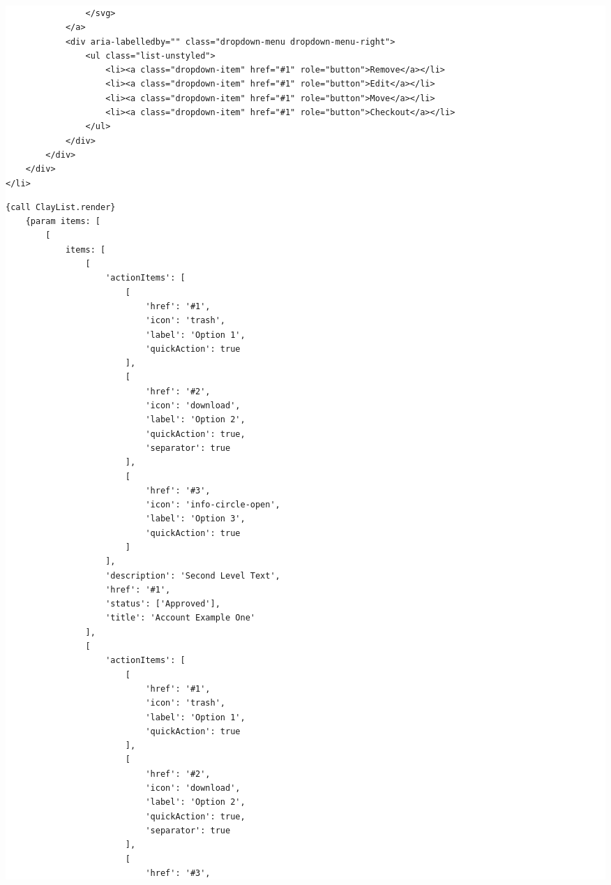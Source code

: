 					</svg>
				</a>
				<div aria-labelledby="" class="dropdown-menu dropdown-menu-right">
					<ul class="list-unstyled">
						<li><a class="dropdown-item" href="#1" role="button">Remove</a></li>
						<li><a class="dropdown-item" href="#1" role="button">Edit</a></li>
						<li><a class="dropdown-item" href="#1" role="button">Move</a></li>
						<li><a class="dropdown-item" href="#1" role="button">Checkout</a></li>
					</ul>
				</div>
			</div>
		</div>
	</li>
</ul>

```soy
{call ClayList.render}
	{param items: [
		[
			items: [
				[
					'actionItems': [
						[
							'href': '#1',
							'icon': 'trash',
							'label': 'Option 1',
							'quickAction': true
						],
						[
							'href': '#2',
							'icon': 'download',
							'label': 'Option 2',
							'quickAction': true,
							'separator': true
						],
						[
							'href': '#3',
							'icon': 'info-circle-open',
							'label': 'Option 3',
							'quickAction': true
						]
					],
					'description': 'Second Level Text',
					'href': '#1',
					'status': ['Approved'],
					'title': 'Account Example One'
				],
				[
					'actionItems': [
						[
							'href': '#1',
							'icon': 'trash',
							'label': 'Option 1',
							'quickAction': true
						],
						[
							'href': '#2',
							'icon': 'download',
							'label': 'Option 2',
							'quickAction': true,
							'separator': true
						],
						[
							'href': '#3',
```